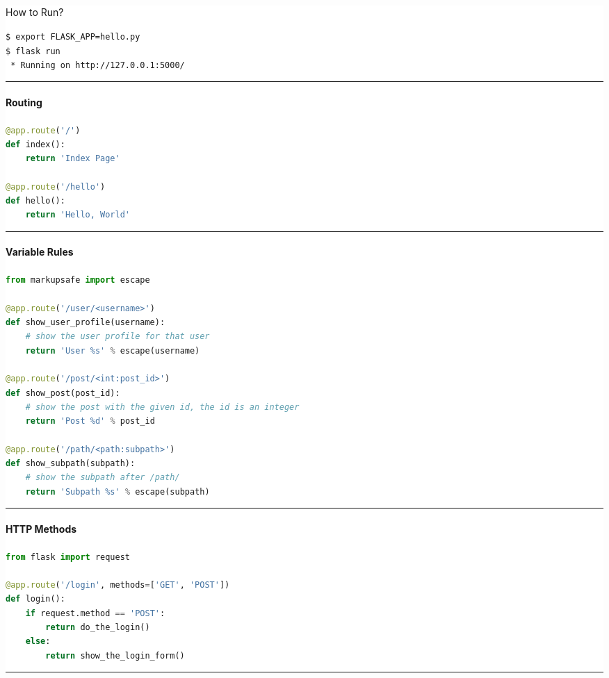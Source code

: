 How to Run?

```
$ export FLASK_APP=hello.py
$ flask run
 * Running on http://127.0.0.1:5000/
```

---

#### Routing

```python
@app.route('/')
def index():
    return 'Index Page'

@app.route('/hello')
def hello():
    return 'Hello, World'
```

---

#### Variable Rules

```python
from markupsafe import escape

@app.route('/user/<username>')
def show_user_profile(username):
    # show the user profile for that user
    return 'User %s' % escape(username)

@app.route('/post/<int:post_id>')
def show_post(post_id):
    # show the post with the given id, the id is an integer
    return 'Post %d' % post_id

@app.route('/path/<path:subpath>')
def show_subpath(subpath):
    # show the subpath after /path/
    return 'Subpath %s' % escape(subpath)
```

---

#### HTTP Methods

```python
from flask import request

@app.route('/login', methods=['GET', 'POST'])
def login():
    if request.method == 'POST':
        return do_the_login()
    else:
        return show_the_login_form()
```

---